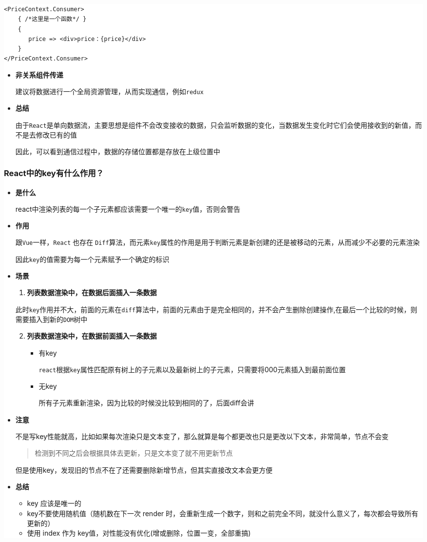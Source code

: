   ```tsx
  <PriceContext.Consumer>
      { /*这里是一个函数*/ }
      {
         price => <div>price：{price}</div>
      }
  </PriceContext.Consumer>
  ```

* **非关系组件传递**

  建议将数据进行一个全局资源管理，从而实现通信，例如`redux`



* **总结**

  由于`React`是单向数据流，主要思想是组件不会改变接收的数据，只会监听数据的变化，当数据发生变化时它们会使用接收到的新值，而不是去修改已有的值

  因此，可以看到通信过程中，数据的存储位置都是存放在上级位置中





### React中的key有什么作用？

* **是什么**

  react中渲染列表的每一个子元素都应该需要一个唯一的`key`值，否则会警告

* **作用**

  跟`Vue`一样，`React` 也存在 `Diff`算法，而元素`key`属性的作用是用于判断元素是新创建的还是被移动的元素，从而减少不必要的元素渲染

  因此`key`的值需要为每一个元素赋予一个确定的标识

* **场景**

  1. **列表数据渲染中，在数据后面插入一条数据**

  此时`key`作用并不大，前面的元素在`diff`算法中，前面的元素由于是完全相同的，并不会产生删除创建操作,在最后一个比较的时候，则需要插入到新的`DOM`树中

  2. **列表数据渲染中，在数据前面插入一条数据**

     * 有key

       `react`根据`key`属性匹配原有树上的子元素以及最新树上的子元素，只需要将000元素插入到最前面位置

     * 无key

       所有子元素重新渲染，因为比较的时候没比较到相同的了，后面diff会讲

* **注意**

  不是写key性能就高，比如如果每次渲染只是文本变了，那么就算是每个都更改也只是更改以下文本，非常简单，节点不会变

  > 检测到不同之后会根据具体去更新，只是文本变了就不用更新节点

  但是使用key，发现旧的节点不在了还需要删除新增节点，但其实直接改文本会更方便

* **总结**
  * key 应该是唯一的
  * key不要使用随机值（随机数在下一次 render 时，会重新生成一个数字，则和之前完全不同，就没什么意义了，每次都会导致所有更新的）
  * 使用 index 作为 key值，对性能没有优化(增或删除，位置一变，全部重搞)
